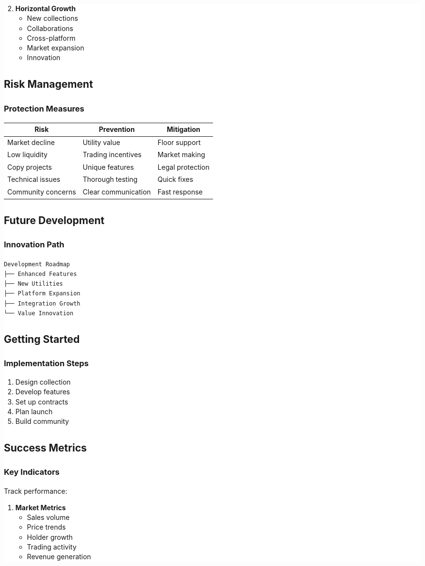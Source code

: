 2. **Horizontal Growth**
   - New collections
   - Collaborations
   - Cross-platform
   - Market expansion
   - Innovation

## Risk Management

### Protection Measures
| Risk | Prevention | Mitigation |
|------|------------|------------|
| Market decline | Utility value | Floor support |
| Low liquidity | Trading incentives | Market making |
| Copy projects | Unique features | Legal protection |
| Technical issues | Thorough testing | Quick fixes |
| Community concerns | Clear communication | Fast response |

## Future Development

### Innovation Path
```
Development Roadmap
├── Enhanced Features
├── New Utilities
├── Platform Expansion
├── Integration Growth
└── Value Innovation
```

## Getting Started

### Implementation Steps
1. Design collection
2. Develop features
3. Set up contracts
4. Plan launch
5. Build community

## Success Metrics

### Key Indicators
Track performance:
1. **Market Metrics**
   - Sales volume
   - Price trends
   - Holder growth
   - Trading activity
   - Revenue generation
